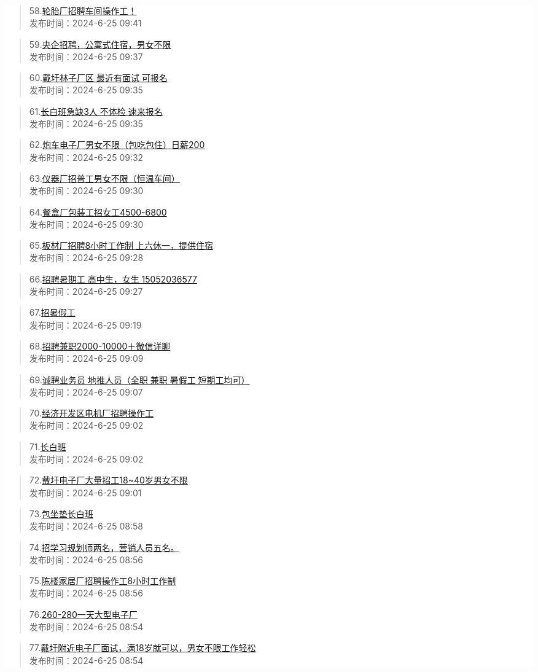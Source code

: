 >58.[轮胎厂招聘车间操作工！](https://www.pzzc.net/forum.php?mod=viewthread&tid=10431830)<br>
>发布时间：2024-6-25 09:41

>59.[央企招聘，公寓式住宿，男女不限](https://www.pzzc.net/forum.php?mod=viewthread&tid=10431824)<br>
>发布时间：2024-6-25 09:37

>60.[戴圩林子厂区 最近有面试 可报名](https://www.pzzc.net/forum.php?mod=viewthread&tid=10431822)<br>
>发布时间：2024-6-25 09:35

>61.[长白班急缺3人 不体检 速来报名](https://www.pzzc.net/forum.php?mod=viewthread&tid=10431821)<br>
>发布时间：2024-6-25 09:35

>62.[炮车电子厂男女不限（包吃包住）日薪200](https://www.pzzc.net/forum.php?mod=viewthread&tid=10431819)<br>
>发布时间：2024-6-25 09:32

>63.[仪器厂招普工男女不限（恒温车间）](https://www.pzzc.net/forum.php?mod=viewthread&tid=10431817)<br>
>发布时间：2024-6-25 09:30

>64.[餐盒厂包装工招女工4500-6800](https://www.pzzc.net/forum.php?mod=viewthread&tid=10431815)<br>
>发布时间：2024-6-25 09:30

>65.[板材厂招聘8小时工作制    上六休一，提供住宿](https://www.pzzc.net/forum.php?mod=viewthread&tid=10431814)<br>
>发布时间：2024-6-25 09:28

>66.[招聘暑期工  高中生，女生  15052036577](https://www.pzzc.net/forum.php?mod=viewthread&tid=10431812)<br>
>发布时间：2024-6-25 09:27

>67.[招暑假工](https://www.pzzc.net/forum.php?mod=viewthread&tid=10431808)<br>
>发布时间：2024-6-25 09:19

>68.[招聘兼职2000-10000＋微信详聊](https://www.pzzc.net/forum.php?mod=viewthread&tid=10431807)<br>
>发布时间：2024-6-25 09:09

>69.[诚聘业务员 地推人员（全职  兼职  暑假工 短期工均可）](https://www.pzzc.net/forum.php?mod=viewthread&tid=10431804)<br>
>发布时间：2024-6-25 09:07

>70.[经济开发区电机厂招聘操作工](https://www.pzzc.net/forum.php?mod=viewthread&tid=10431800)<br>
>发布时间：2024-6-25 09:02

>71.[长白班](https://www.pzzc.net/forum.php?mod=viewthread&tid=10431799)<br>
>发布时间：2024-6-25 09:02

>72.[戴圩电子厂大量招工18~40岁男女不限](https://www.pzzc.net/forum.php?mod=viewthread&tid=10431798)<br>
>发布时间：2024-6-25 09:01

>73.[包坐垫长白班](https://www.pzzc.net/forum.php?mod=viewthread&tid=10431797)<br>
>发布时间：2024-6-25 08:58

>74.[招学习规划师两名，营销人员五名。](https://www.pzzc.net/forum.php?mod=viewthread&tid=10431794)<br>
>发布时间：2024-6-25 08:56

>75.[陈楼家居厂招聘操作工8小时工作制](https://www.pzzc.net/forum.php?mod=viewthread&tid=10431793)<br>
>发布时间：2024-6-25 08:56

>76.[260-280一天大型电子厂](https://www.pzzc.net/forum.php?mod=viewthread&tid=10431792)<br>
>发布时间：2024-6-25 08:54

>77.[戴圩附近电子厂面试，满18岁就可以，男女不限工作轻松](https://www.pzzc.net/forum.php?mod=viewthread&tid=10431791)<br>
>发布时间：2024-6-25 08:54
